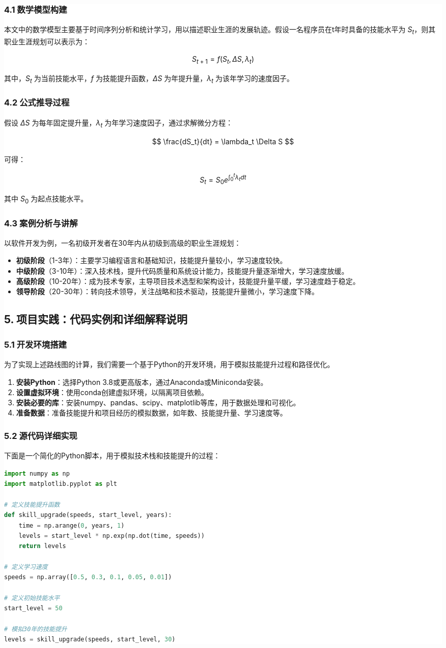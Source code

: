 ### 4.1 数学模型构建

本文中的数学模型主要基于时间序列分析和统计学习，用以描述职业生涯的发展轨迹。假设一名程序员在t年时具备的技能水平为 $S_t$，则其职业生涯规划可以表示为：

$$
S_{t+1} = f(S_t, \Delta S, \lambda_t)
$$

其中，$S_t$ 为当前技能水平，$f$ 为技能提升函数，$\Delta S$ 为年提升量，$\lambda_t$ 为该年学习的速度因子。

### 4.2 公式推导过程

假设 $\Delta S$ 为每年固定提升量，$\lambda_t$ 为年学习速度因子，通过求解微分方程：

$$
\frac{dS_t}{dt} = \lambda_t \Delta S
$$

可得：

$$
S_t = S_0 e^{\int_0^t \lambda_t dt}
$$

其中 $S_0$ 为起点技能水平。

### 4.3 案例分析与讲解

以软件开发为例，一名初级开发者在30年内从初级到高级的职业生涯规划：

- **初级阶段**（1-3年）：主要学习编程语言和基础知识，技能提升量较小，学习速度较快。
- **中级阶段**（3-10年）：深入技术栈，提升代码质量和系统设计能力，技能提升量逐渐增大，学习速度放缓。
- **高级阶段**（10-20年）：成为技术专家，主导项目技术选型和架构设计，技能提升量平缓，学习速度趋于稳定。
- **领导阶段**（20-30年）：转向技术领导，关注战略和技术驱动，技能提升量微小，学习速度下降。

## 5. 项目实践：代码实例和详细解释说明

### 5.1 开发环境搭建

为了实现上述路线图的计算，我们需要一个基于Python的开发环境，用于模拟技能提升过程和路径优化。

1. **安装Python**：选择Python 3.8或更高版本，通过Anaconda或Miniconda安装。
2. **设置虚拟环境**：使用conda创建虚拟环境，以隔离项目依赖。
3. **安装必要的库**：安装numpy、pandas、scipy、matplotlib等库，用于数据处理和可视化。
4. **准备数据**：准备技能提升和项目经历的模拟数据，如年数、技能提升量、学习速度等。

### 5.2 源代码详细实现

下面是一个简化的Python脚本，用于模拟技术栈和技能提升的过程：

```python
import numpy as np
import matplotlib.pyplot as plt

# 定义技能提升函数
def skill_upgrade(speeds, start_level, years):
    time = np.arange(0, years, 1)
    levels = start_level * np.exp(np.dot(time, speeds))
    return levels

# 定义学习速度
speeds = np.array([0.5, 0.3, 0.1, 0.05, 0.01])

# 定义初始技能水平
start_level = 50

# 模拟30年的技能提升
levels = skill_upgrade(speeds, start_level, 30)
```